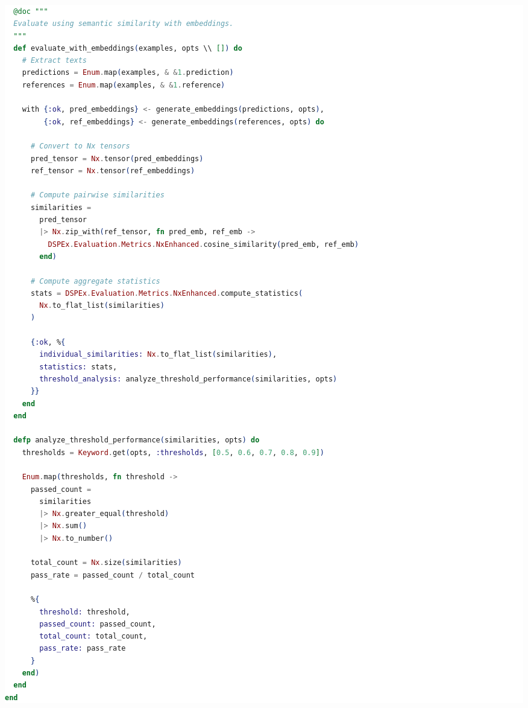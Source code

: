 ```elixir
  @doc """
  Evaluate using semantic similarity with embeddings.
  """
  def evaluate_with_embeddings(examples, opts \\ []) do
    # Extract texts
    predictions = Enum.map(examples, & &1.prediction)
    references = Enum.map(examples, & &1.reference)
    
    with {:ok, pred_embeddings} <- generate_embeddings(predictions, opts),
         {:ok, ref_embeddings} <- generate_embeddings(references, opts) do
      
      # Convert to Nx tensors
      pred_tensor = Nx.tensor(pred_embeddings)
      ref_tensor = Nx.tensor(ref_embeddings)
      
      # Compute pairwise similarities
      similarities = 
        pred_tensor
        |> Nx.zip_with(ref_tensor, fn pred_emb, ref_emb ->
          DSPEx.Evaluation.Metrics.NxEnhanced.cosine_similarity(pred_emb, ref_emb)
        end)
      
      # Compute aggregate statistics
      stats = DSPEx.Evaluation.Metrics.NxEnhanced.compute_statistics(
        Nx.to_flat_list(similarities)
      )
      
      {:ok, %{
        individual_similarities: Nx.to_flat_list(similarities),
        statistics: stats,
        threshold_analysis: analyze_threshold_performance(similarities, opts)
      }}
    end
  end
  
  defp analyze_threshold_performance(similarities, opts) do
    thresholds = Keyword.get(opts, :thresholds, [0.5, 0.6, 0.7, 0.8, 0.9])
    
    Enum.map(thresholds, fn threshold ->
      passed_count = 
        similarities
        |> Nx.greater_equal(threshold)
        |> Nx.sum()
        |> Nx.to_number()
      
      total_count = Nx.size(similarities)
      pass_rate = passed_count / total_count
      
      %{
        threshold: threshold,
        passed_count: passed_count,
        total_count: total_count,
        pass_rate: pass_rate
      }
    end)
  end
end
```
